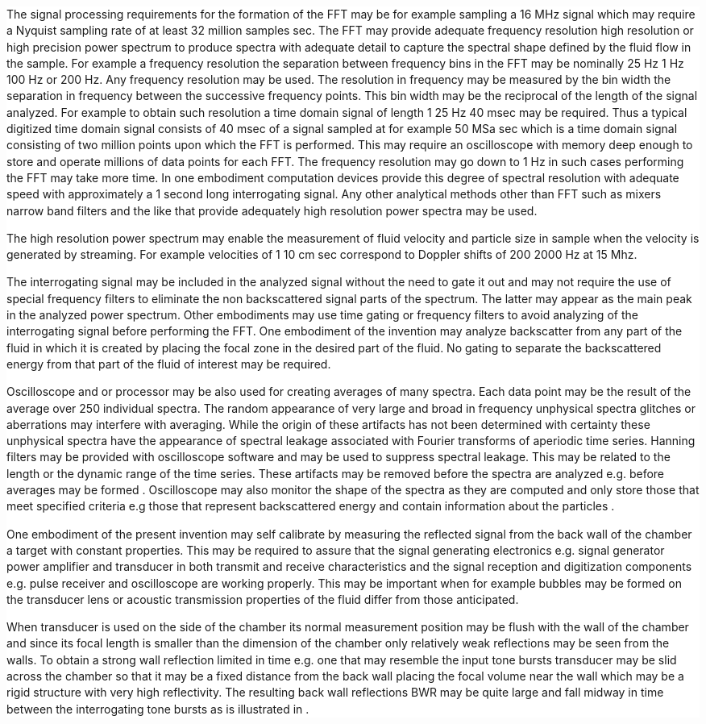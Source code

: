 The signal processing requirements for the formation of the FFT may be for example sampling a 16 MHz signal which may require a Nyquist sampling rate of at least 32 million samples sec. The FFT may provide adequate frequency resolution high resolution or high precision power spectrum to produce spectra with adequate detail to capture the spectral shape defined by the fluid flow in the sample. For example a frequency resolution the separation between frequency bins in the FFT may be nominally 25 Hz 1 Hz 100 Hz or 200 Hz. Any frequency resolution may be used. The resolution in frequency may be measured by the bin width the separation in frequency between the successive frequency points. This bin width may be the reciprocal of the length of the signal analyzed. For example to obtain such resolution a time domain signal of length 1 25 Hz 40 msec may be required. Thus a typical digitized time domain signal consists of 40 msec of a signal sampled at for example 50 MSa sec which is a time domain signal consisting of two million points upon which the FFT is performed. This may require an oscilloscope with memory deep enough to store and operate millions of data points for each FFT. The frequency resolution may go down to 1 Hz in such cases performing the FFT may take more time. In one embodiment computation devices provide this degree of spectral resolution with adequate speed with approximately a 1 second long interrogating signal. Any other analytical methods other than FFT such as mixers narrow band filters and the like that provide adequately high resolution power spectra may be used.

The high resolution power spectrum may enable the measurement of fluid velocity and particle size in sample when the velocity is generated by streaming. For example velocities of 1 10 cm sec correspond to Doppler shifts of 200 2000 Hz at 15 Mhz.

The interrogating signal may be included in the analyzed signal without the need to gate it out and may not require the use of special frequency filters to eliminate the non backscattered signal parts of the spectrum. The latter may appear as the main peak in the analyzed power spectrum. Other embodiments may use time gating or frequency filters to avoid analyzing of the interrogating signal before performing the FFT. One embodiment of the invention may analyze backscatter from any part of the fluid in which it is created by placing the focal zone in the desired part of the fluid. No gating to separate the backscattered energy from that part of the fluid of interest may be required.

Oscilloscope and or processor may be also used for creating averages of many spectra. Each data point may be the result of the average over 250 individual spectra. The random appearance of very large and broad in frequency unphysical spectra glitches or aberrations may interfere with averaging. While the origin of these artifacts has not been determined with certainty these unphysical spectra have the appearance of spectral leakage associated with Fourier transforms of aperiodic time series. Hanning filters may be provided with oscilloscope software and may be used to suppress spectral leakage. This may be related to the length or the dynamic range of the time series. These artifacts may be removed before the spectra are analyzed e.g. before averages may be formed . Oscilloscope may also monitor the shape of the spectra as they are computed and only store those that meet specified criteria e.g those that represent backscattered energy and contain information about the particles .

One embodiment of the present invention may self calibrate by measuring the reflected signal from the back wall of the chamber a target with constant properties. This may be required to assure that the signal generating electronics e.g. signal generator power amplifier and transducer in both transmit and receive characteristics and the signal reception and digitization components e.g. pulse receiver and oscilloscope are working properly. This may be important when for example bubbles may be formed on the transducer lens or acoustic transmission properties of the fluid differ from those anticipated.

When transducer is used on the side of the chamber its normal measurement position may be flush with the wall of the chamber and since its focal length is smaller than the dimension of the chamber only relatively weak reflections may be seen from the walls. To obtain a strong wall reflection limited in time e.g. one that may resemble the input tone bursts transducer may be slid across the chamber so that it may be a fixed distance from the back wall placing the focal volume near the wall which may be a rigid structure with very high reflectivity. The resulting back wall reflections BWR may be quite large and fall midway in time between the interrogating tone bursts as is illustrated in .
